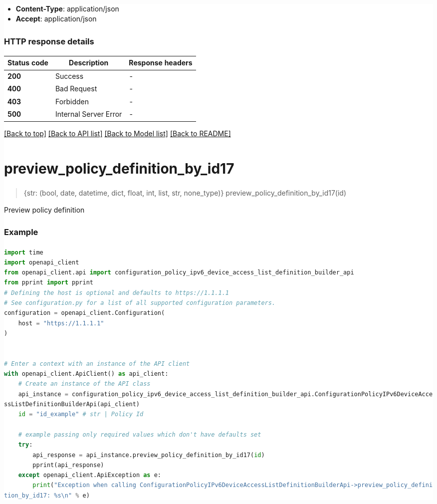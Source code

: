  - **Content-Type**: application/json
 - **Accept**: application/json


### HTTP response details

| Status code | Description | Response headers |
|-------------|-------------|------------------|
**200** | Success |  -  |
**400** | Bad Request |  -  |
**403** | Forbidden |  -  |
**500** | Internal Server Error |  -  |

[[Back to top]](#) [[Back to API list]](../README.md#documentation-for-api-endpoints) [[Back to Model list]](../README.md#documentation-for-models) [[Back to README]](../README.md)

# **preview_policy_definition_by_id17**
> {str: (bool, date, datetime, dict, float, int, list, str, none_type)} preview_policy_definition_by_id17(id)



Preview policy definition

### Example


```python
import time
import openapi_client
from openapi_client.api import configuration_policy_ipv6_device_access_list_definition_builder_api
from pprint import pprint
# Defining the host is optional and defaults to https://1.1.1.1
# See configuration.py for a list of all supported configuration parameters.
configuration = openapi_client.Configuration(
    host = "https://1.1.1.1"
)


# Enter a context with an instance of the API client
with openapi_client.ApiClient() as api_client:
    # Create an instance of the API class
    api_instance = configuration_policy_ipv6_device_access_list_definition_builder_api.ConfigurationPolicyIPv6DeviceAccessListDefinitionBuilderApi(api_client)
    id = "id_example" # str | Policy Id

    # example passing only required values which don't have defaults set
    try:
        api_response = api_instance.preview_policy_definition_by_id17(id)
        pprint(api_response)
    except openapi_client.ApiException as e:
        print("Exception when calling ConfigurationPolicyIPv6DeviceAccessListDefinitionBuilderApi->preview_policy_definition_by_id17: %s\n" % e)
```
